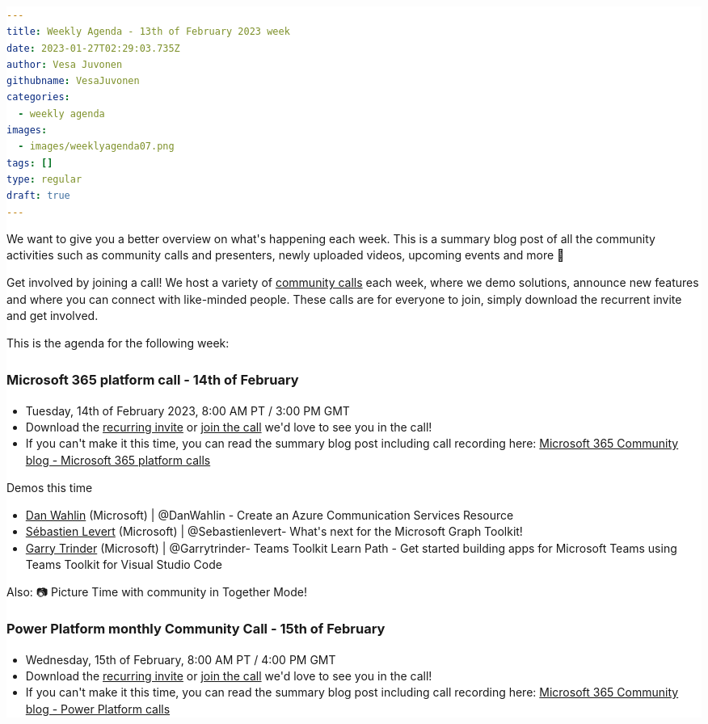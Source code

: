 ```yaml
---
title: Weekly Agenda - 13th of February 2023 week
date: 2023-01-27T02:29:03.735Z
author: Vesa Juvonen
githubname: VesaJuvonen
categories:
  - weekly agenda
images:
  - images/weeklyagenda07.png
tags: []
type: regular
draft: true
---
```


We want to give you a better overview on what's happening each week. This is a summary blog post of all the community activities such as community calls and presenters, newly uploaded videos, upcoming events and more 🚀

Get involved by joining a call! We host a variety of [community calls](https://aka.ms/m365/calls) each week, where we demo solutions, announce new features and where you can connect with like-minded people. These calls are for everyone to join, simply download the recurrent invite and get involved.

This is the agenda for the following week:

### Microsoft 365 platform call - 14th of February

* Tuesday, 14th of February 2023, 8:00 AM PT / 3:00 PM GMT
* Download the [recurring invite](https://aka.ms/m365-dev-call) or [join the call](https://aka.ms/m365-dev-call-join) we'd love to see you in the call!
* If you can't make it this time, you can read the summary blog post including call recording here: [Microsoft 365 Community blog - Microsoft 365 platform calls](https://pnp.github.io/blog/categories/microsoft-365-platform-call/)

Demos this time

* [Dan Wahlin](https://twitter.com/DanWahlin) (Microsoft) | @DanWahlin - Create an Azure Communication Services Resource
* [Sébastien Levert](https://twitter.com/sebastienlevert) (Microsoft) | @Sebastienlevert- What's next for the Microsoft Graph Toolkit!
* [Garry Trinder](https://twitter.com/garrytrinder) (Microsoft) | @Garrytrinder- Teams Toolkit Learn Path - Get started building apps for Microsoft Teams using Teams Toolkit for Visual Studio Code


Also: 📷 Picture Time with community in Together Mode!

### Power Platform monthly Community Call - 15th of February

* Wednesday, 15th of February, 8:00 AM PT / 4:00 PM GMT
* Download the [recurring invite](https://aka.ms/powerplatformcommunitycall) or [join the call](https://aka.ms/PowerPlatformMonthlyCall) we'd love to see you in the call!
* If you can't make it this time, you can read the summary blog post including call recording here: [Microsoft 365 Community blog - Power Platform calls](https://pnp.github.io/blog/categories/power-apps-community-call/)
